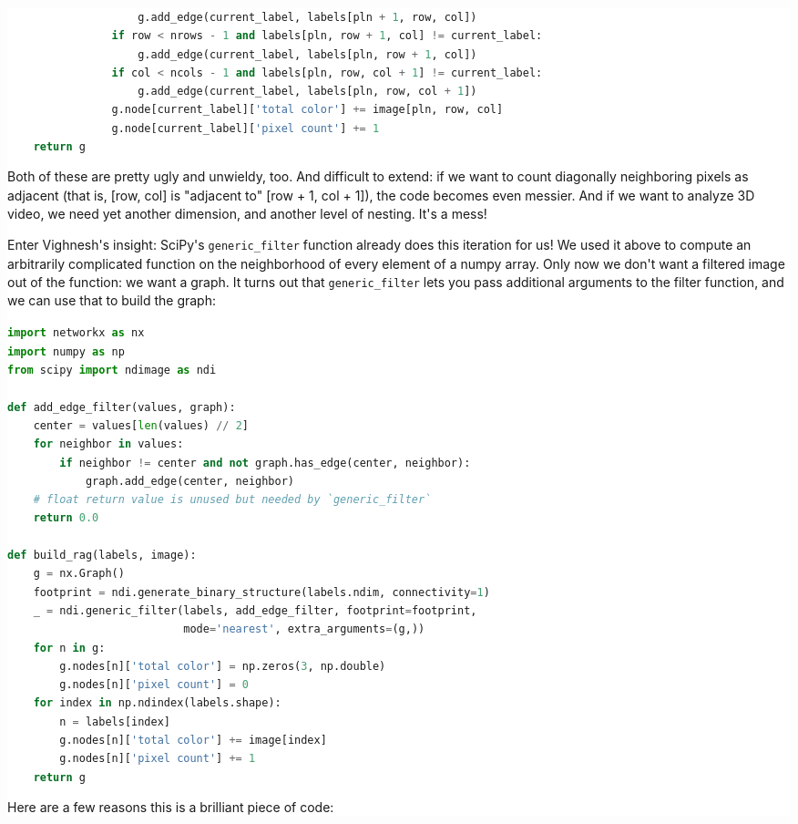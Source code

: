 ```python
                    g.add_edge(current_label, labels[pln + 1, row, col])
                if row < nrows - 1 and labels[pln, row + 1, col] != current_label:
                    g.add_edge(current_label, labels[pln, row + 1, col])
                if col < ncols - 1 and labels[pln, row, col + 1] != current_label:
                    g.add_edge(current_label, labels[pln, row, col + 1])
                g.node[current_label]['total color'] += image[pln, row, col]
                g.node[current_label]['pixel count'] += 1
    return g
```

Both of these are pretty ugly and unwieldy, too. And difficult to extend:
if we want to count diagonally neighboring pixels as adjacent (that is,
[row, col] is "adjacent to" [row + 1, col + 1]), the code becomes even
messier. And if we want to analyze 3D video, we need yet another
dimension, and another level of nesting. It's a mess!

Enter Vighnesh's insight: SciPy's `generic_filter` function already does
this iteration for us! We used it above to compute an arbitrarily
complicated function on the neighborhood of every element of a numpy
array. Only now we don't want a filtered image out of the function: we
want a graph. It turns out that `generic_filter` lets you pass additional
arguments to the filter function, and we can use that to build the graph:

```python
import networkx as nx
import numpy as np
from scipy import ndimage as ndi

def add_edge_filter(values, graph):
    center = values[len(values) // 2]
    for neighbor in values:
        if neighbor != center and not graph.has_edge(center, neighbor):
            graph.add_edge(center, neighbor)
    # float return value is unused but needed by `generic_filter`
    return 0.0

def build_rag(labels, image):
    g = nx.Graph()
    footprint = ndi.generate_binary_structure(labels.ndim, connectivity=1)
    _ = ndi.generic_filter(labels, add_edge_filter, footprint=footprint,
                           mode='nearest', extra_arguments=(g,))
    for n in g:
        g.nodes[n]['total color'] = np.zeros(3, np.double)
        g.nodes[n]['pixel count'] = 0
    for index in np.ndindex(labels.shape):
        n = labels[index]
        g.nodes[n]['total color'] += image[index]
        g.nodes[n]['pixel count'] += 1
    return g
```

Here are a few reasons this is a brilliant piece of code:


[^alvyraysmith]: A Pixel Is Not A Little Square. Alvy Ray Smith, 1995, Technical
[^coins-source]: http://www.brooklynmuseum.org/opencollection/archives/image/15641/image
[^openworm]: http://www.openworm.org
[^file-url]: https://github.com/scikit-image/scikit-image/tree/master/skimage/io/util.py
[^nxdoc]: http://networkx.github.io/documentation/latest/reference/index.html
[^bwcdoc]: https://networkx.github.io/documentation/latest/reference/algorithms/generated/networkx.algorithms.centrality.betweenness_centrality.html#networkx.algorithms.centrality.betweenness_centrality
[^bsdstiger]: http://www.eecs.berkeley.edu/Research/Projects/CS/vision/bsds/BSDS300/html/dataset/images/color/108073.html
[^slic]: http://ivrg.epfl.ch/research/superpixels